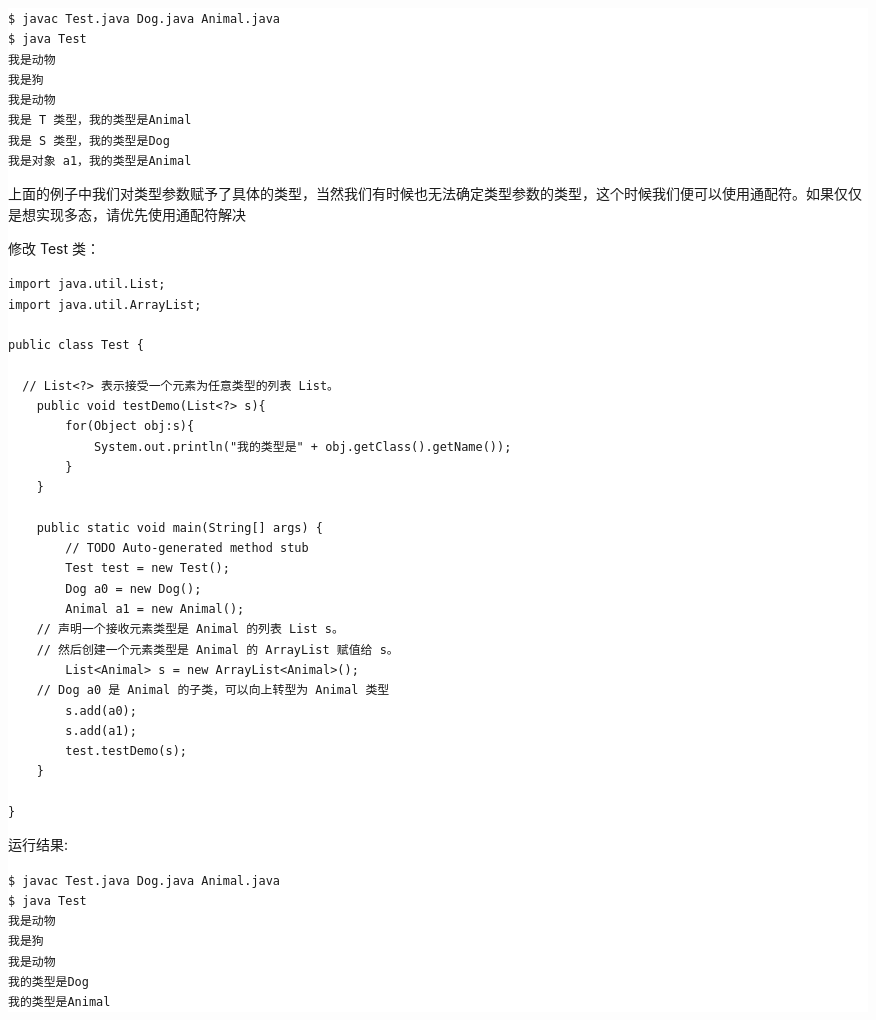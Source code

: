 ```
$ javac Test.java Dog.java Animal.java
$ java Test
我是动物
我是狗
我是动物
我是 T 类型，我的类型是Animal
我是 S 类型，我的类型是Dog
我是对象 a1，我的类型是Animal
```

上面的例子中我们对类型参数赋予了具体的类型，当然我们有时候也无法确定类型参数的类型，这个时候我们便可以使用通配符。如果仅仅是想实现多态，请优先使用通配符解决

修改 Test 类：

```
import java.util.List;
import java.util.ArrayList;

public class Test {

  // List<?> 表示接受一个元素为任意类型的列表 List。
    public void testDemo(List<?> s){
        for(Object obj:s){
            System.out.println("我的类型是" + obj.getClass().getName());
        }
    }

    public static void main(String[] args) {
        // TODO Auto-generated method stub
        Test test = new Test();
        Dog a0 = new Dog();
        Animal a1 = new Animal();
    // 声明一个接收元素类型是 Animal 的列表 List s。
    // 然后创建一个元素类型是 Animal 的 ArrayList 赋值给 s。
        List<Animal> s = new ArrayList<Animal>();
    // Dog a0 是 Animal 的子类，可以向上转型为 Animal 类型
        s.add(a0);
        s.add(a1);
        test.testDemo(s);
    }

}
```

运行结果:  


```
$ javac Test.java Dog.java Animal.java
$ java Test
我是动物
我是狗
我是动物
我的类型是Dog
我的类型是Animal
```
